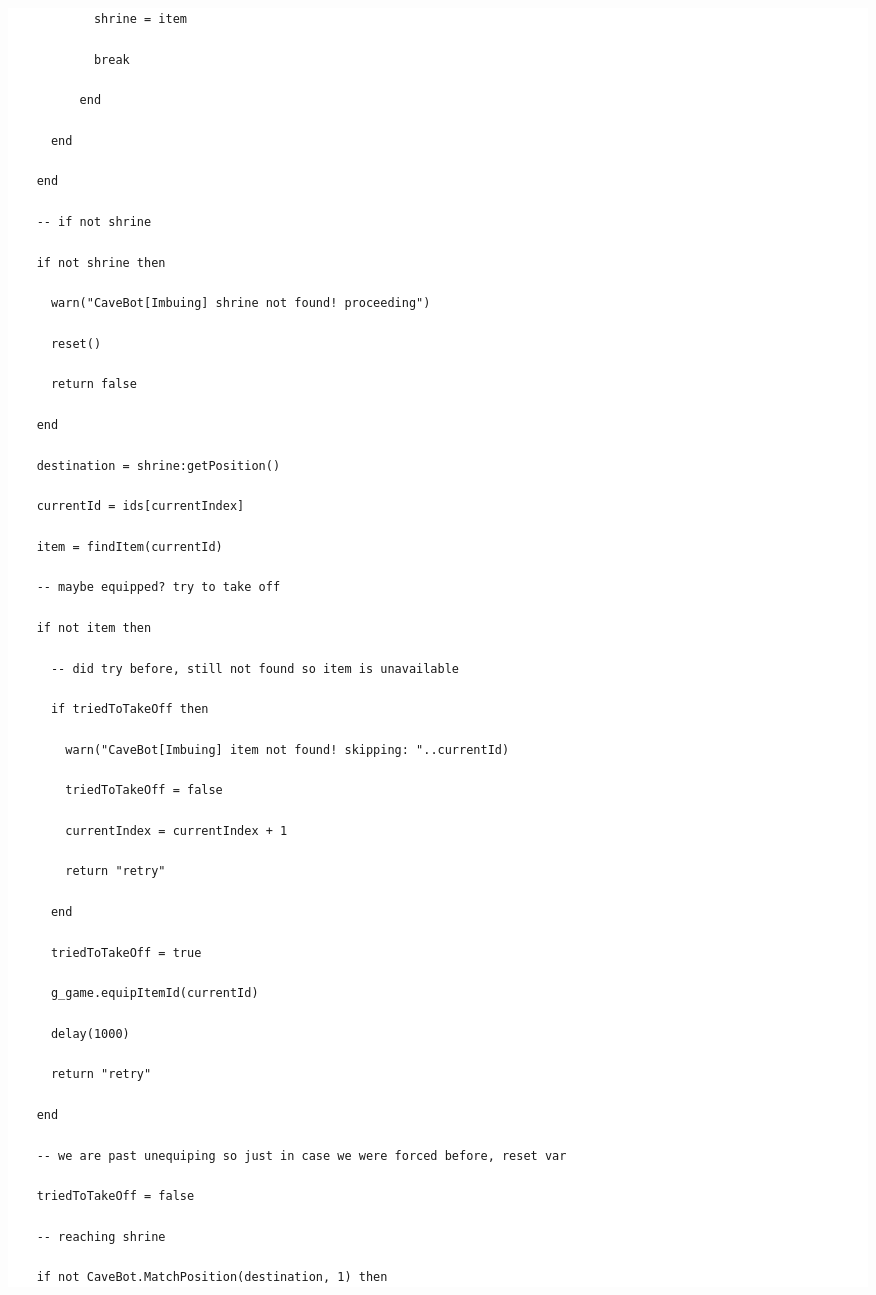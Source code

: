 ```
            shrine = item

            break

          end

      end

    end

    -- if not shrine

    if not shrine then

      warn("CaveBot[Imbuing] shrine not found! proceeding")

      reset()

      return false

    end

    destination = shrine:getPosition()

    currentId = ids[currentIndex]

    item = findItem(currentId)

    -- maybe equipped? try to take off

    if not item then

      -- did try before, still not found so item is unavailable

      if triedToTakeOff then

        warn("CaveBot[Imbuing] item not found! skipping: "..currentId)

        triedToTakeOff = false

        currentIndex = currentIndex + 1

        return "retry"

      end

      triedToTakeOff = true

      g_game.equipItemId(currentId)

      delay(1000)

      return "retry"

    end

    -- we are past unequiping so just in case we were forced before, reset var

    triedToTakeOff = false

    -- reaching shrine

    if not CaveBot.MatchPosition(destination, 1) then
```